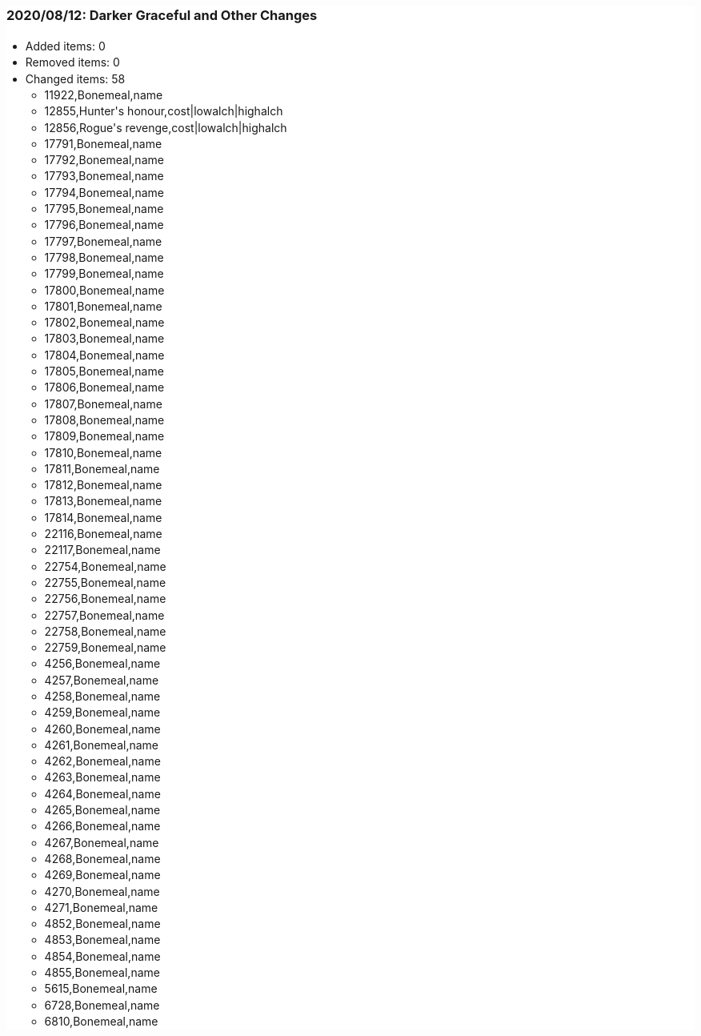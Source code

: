 ### 2020/08/12: Darker Graceful and Other Changes
- Added items: 0
- Removed items: 0
- Changed items: 58
    - 11922,Bonemeal,name
    - 12855,Hunter's honour,cost|lowalch|highalch
    - 12856,Rogue's revenge,cost|lowalch|highalch
    - 17791,Bonemeal,name
    - 17792,Bonemeal,name
    - 17793,Bonemeal,name
    - 17794,Bonemeal,name
    - 17795,Bonemeal,name
    - 17796,Bonemeal,name
    - 17797,Bonemeal,name
    - 17798,Bonemeal,name
    - 17799,Bonemeal,name
    - 17800,Bonemeal,name
    - 17801,Bonemeal,name
    - 17802,Bonemeal,name
    - 17803,Bonemeal,name
    - 17804,Bonemeal,name
    - 17805,Bonemeal,name
    - 17806,Bonemeal,name
    - 17807,Bonemeal,name
    - 17808,Bonemeal,name
    - 17809,Bonemeal,name
    - 17810,Bonemeal,name
    - 17811,Bonemeal,name
    - 17812,Bonemeal,name
    - 17813,Bonemeal,name
    - 17814,Bonemeal,name
    - 22116,Bonemeal,name
    - 22117,Bonemeal,name
    - 22754,Bonemeal,name
    - 22755,Bonemeal,name
    - 22756,Bonemeal,name
    - 22757,Bonemeal,name
    - 22758,Bonemeal,name
    - 22759,Bonemeal,name
    - 4256,Bonemeal,name
    - 4257,Bonemeal,name
    - 4258,Bonemeal,name
    - 4259,Bonemeal,name
    - 4260,Bonemeal,name
    - 4261,Bonemeal,name
    - 4262,Bonemeal,name
    - 4263,Bonemeal,name
    - 4264,Bonemeal,name
    - 4265,Bonemeal,name
    - 4266,Bonemeal,name
    - 4267,Bonemeal,name
    - 4268,Bonemeal,name
    - 4269,Bonemeal,name
    - 4270,Bonemeal,name
    - 4271,Bonemeal,name
    - 4852,Bonemeal,name
    - 4853,Bonemeal,name
    - 4854,Bonemeal,name
    - 4855,Bonemeal,name
    - 5615,Bonemeal,name
    - 6728,Bonemeal,name
    - 6810,Bonemeal,name
